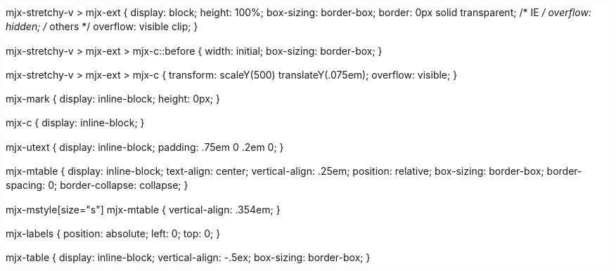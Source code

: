 mjx-stretchy-v > mjx-ext {
  display: block;
  height: 100%;
  box-sizing: border-box;
  border: 0px solid transparent;
  /* IE */ overflow: hidden;
  /* others */ overflow: visible clip;
}

mjx-stretchy-v > mjx-ext > mjx-c::before {
  width: initial;
  box-sizing: border-box;
}

mjx-stretchy-v > mjx-ext > mjx-c {
  transform: scaleY(500) translateY(.075em);
  overflow: visible;
}

mjx-mark {
  display: inline-block;
  height: 0px;
}

mjx-c {
  display: inline-block;
}

mjx-utext {
  display: inline-block;
  padding: .75em 0 .2em 0;
}

mjx-mtable {
  display: inline-block;
  text-align: center;
  vertical-align: .25em;
  position: relative;
  box-sizing: border-box;
  border-spacing: 0;
  border-collapse: collapse;
}

mjx-mstyle[size="s"] mjx-mtable {
  vertical-align: .354em;
}

mjx-labels {
  position: absolute;
  left: 0;
  top: 0;
}

mjx-table {
  display: inline-block;
  vertical-align: -.5ex;
  box-sizing: border-box;
}

